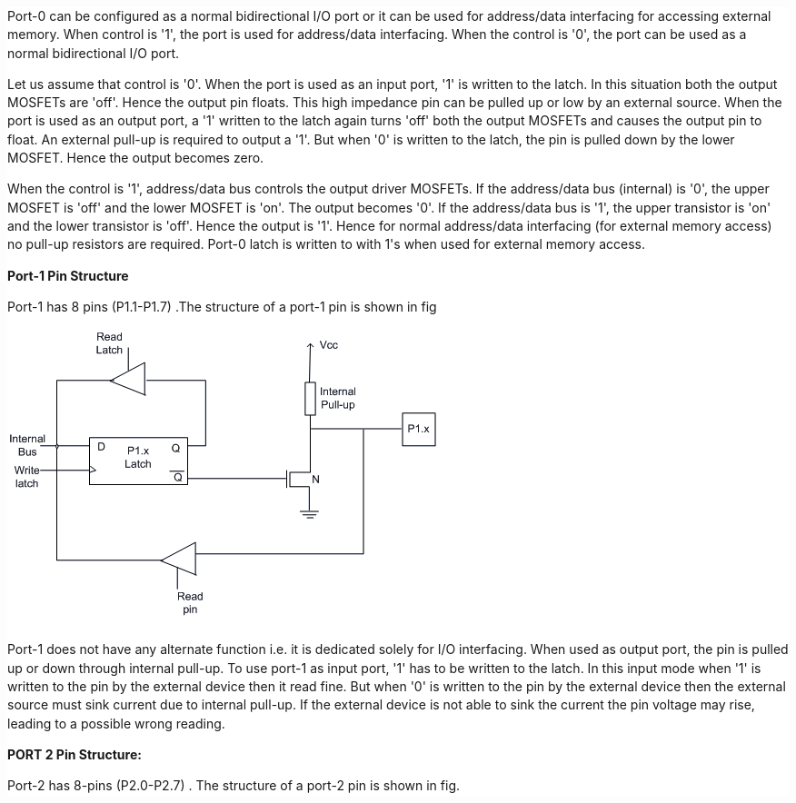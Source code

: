 Port-0 can be configured as a normal bidirectional I/O port or it can be used for address/data interfacing for accessing external memory. When control is '1', the port is used for address/data interfacing. When the control is '0', the port can be used as a normal bidirectional I/O port.

Let us assume that control is '0'. When the port is used as an input port, '1' is written to the latch. In this situation both the output MOSFETs are 'off'. Hence the output pin floats. This high impedance pin can be pulled up or low by an external source. When the port is used as an output port, a '1' written to the latch again turns 'off' both the output MOSFETs and causes the output pin to float. An external pull-up is required to output a '1'. But when '0' is written to the latch, the pin is pulled down by the lower MOSFET. Hence the output becomes zero.

When the control is '1', address/data bus controls the output driver MOSFETs. If the address/data bus (internal) is '0', the upper MOSFET is 'off' and the lower MOSFET is 'on'. The output becomes '0'. If the address/data bus is '1', the upper transistor is 'on' and the lower transistor is 'off'. Hence the output is '1'. Hence for normal address/data interfacing (for external memory access) no pull-up resistors are required. Port-0 latch is written to with 1's when used for external memory access.

**Port-1 Pin Structure**

Port-1 has 8 pins (P1.1-P1.7) .The structure of a port-1 pin is shown in fig

![img](../../assets/imgs/181001_MCU_Question_Bank_Solved_html_1bbcd9539232851b.png)

Port-1 does not have any alternate function i.e. it is dedicated solely for I/O interfacing. When used as output port, the pin is pulled up or down through internal pull-up. To use port-1 as input port, '1' has to be written to the latch. In this input mode when '1' is written to the pin by the external device then it read fine. But when '0' is written to the pin by the external device then the external source must sink current due to internal pull-up. If the external device is not able to sink the current the pin voltage may rise, leading to a possible wrong reading.

**PORT 2 Pin Structure:**

Port-2 has 8-pins (P2.0-P2.7) . The structure of a port-2 pin is shown in fig.
